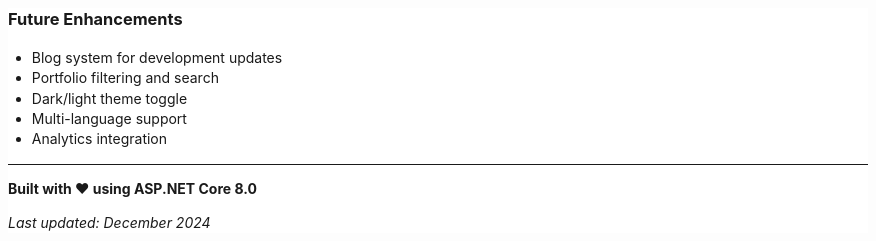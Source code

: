 ### Future Enhancements
- Blog system for development updates
- Portfolio filtering and search
- Dark/light theme toggle
- Multi-language support
- Analytics integration

---

**Built with ❤️ using ASP.NET Core 8.0**

*Last updated: December 2024*





